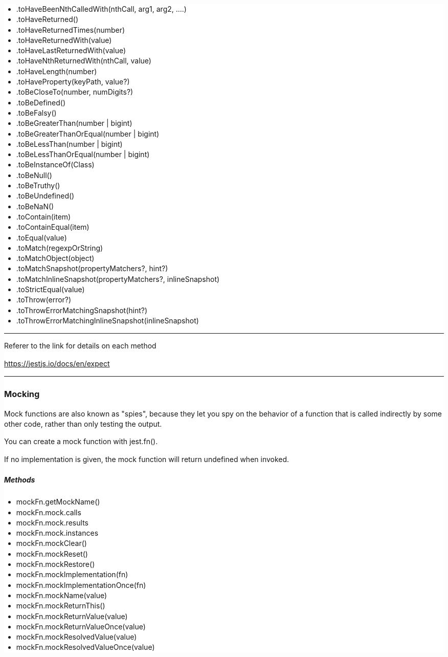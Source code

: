 - .toHaveBeenNthCalledWith(nthCall, arg1, arg2, ....)
- .toHaveReturned()
- .toHaveReturnedTimes(number)
- .toHaveReturnedWith(value)
- .toHaveLastReturnedWith(value)
- .toHaveNthReturnedWith(nthCall, value)
- .toHaveLength(number)
- .toHaveProperty(keyPath, value?)
- .toBeCloseTo(number, numDigits?)
- .toBeDefined()
- .toBeFalsy()
- .toBeGreaterThan(number | bigint)
- .toBeGreaterThanOrEqual(number | bigint)
- .toBeLessThan(number | bigint)
- .toBeLessThanOrEqual(number | bigint)
- .toBeInstanceOf(Class)
- .toBeNull()
- .toBeTruthy()
- .toBeUndefined()
- .toBeNaN()
- .toContain(item)
- .toContainEqual(item)
- .toEqual(value)
- .toMatch(regexpOrString)
- .toMatchObject(object)
- .toMatchSnapshot(propertyMatchers?, hint?)
- .toMatchInlineSnapshot(propertyMatchers?, inlineSnapshot)
- .toStrictEqual(value)
- .toThrow(error?)
- .toThrowErrorMatchingSnapshot(hint?)
- .toThrowErrorMatchingInlineSnapshot(inlineSnapshot)

---

Referer to the link for details on each method 

https://jestjs.io/docs/en/expect

---


### Mocking

Mock functions are also known as "spies", because they let you spy on the behavior of a function that is called indirectly by some other code, rather than only testing the output. 

You can create a mock function with jest.fn(). 

If no implementation is given, the mock function will return undefined when invoked.

##### Methods

- mockFn.getMockName()
- mockFn.mock.calls
- mockFn.mock.results
- mockFn.mock.instances
- mockFn.mockClear()
- mockFn.mockReset()
- mockFn.mockRestore()
- mockFn.mockImplementation(fn)
- mockFn.mockImplementationOnce(fn)
- mockFn.mockName(value)
- mockFn.mockReturnThis()
- mockFn.mockReturnValue(value)
- mockFn.mockReturnValueOnce(value)
- mockFn.mockResolvedValue(value)
- mockFn.mockResolvedValueOnce(value)